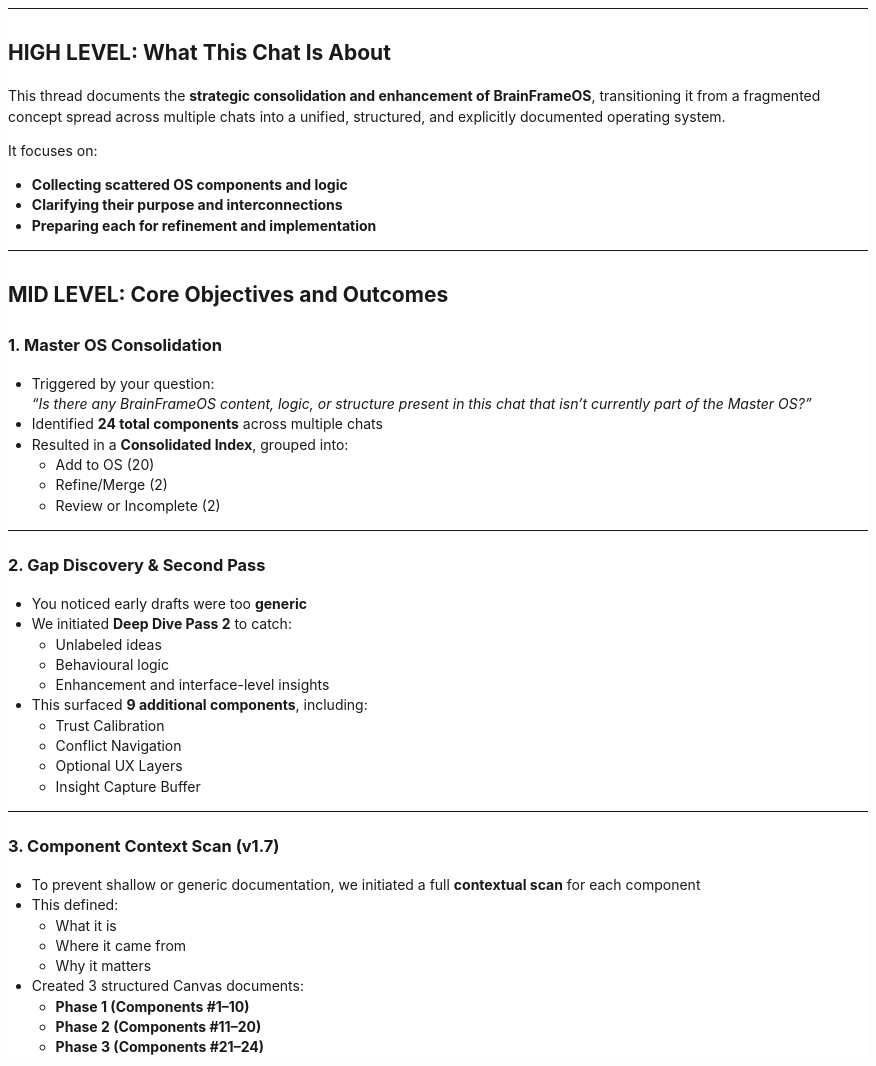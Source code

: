 * * *

**HIGH LEVEL: What This Chat Is About**
---------------------------------------

This thread documents the **strategic consolidation and enhancement of BrainFrameOS**, transitioning it from a fragmented concept spread across multiple chats into a unified, structured, and explicitly documented operating system.

It focuses on:

*   **Collecting scattered OS components and logic**
*   **Clarifying their purpose and interconnections**
*   **Preparing each for refinement and implementation**

* * *

**MID LEVEL: Core Objectives and Outcomes**
-------------------------------------------

### **1\. Master OS Consolidation**

*   Triggered by your question:  
    _“Is there any BrainFrameOS content, logic, or structure present in this chat that isn’t currently part of the Master OS?”_
*   Identified **24 total components** across multiple chats
*   Resulted in a **Consolidated Index**, grouped into:
    *   Add to OS (20)
    *   Refine/Merge (2)
    *   Review or Incomplete (2)

* * *

### **2\. Gap Discovery & Second Pass**

*   You noticed early drafts were too **generic**
*   We initiated **Deep Dive Pass 2** to catch:
    *   Unlabeled ideas
    *   Behavioural logic
    *   Enhancement and interface-level insights
*   This surfaced **9 additional components**, including:
    *   Trust Calibration
    *   Conflict Navigation
    *   Optional UX Layers
    *   Insight Capture Buffer

* * *

### **3\. Component Context Scan (v1.7)**

*   To prevent shallow or generic documentation, we initiated a full **contextual scan** for each component
*   This defined:
    *   What it is
    *   Where it came from
    *   Why it matters
*   Created 3 structured Canvas documents:
    *   **Phase 1 (Components #1–10)**
    *   **Phase 2 (Components #11–20)**
    *   **Phase 3 (Components #21–24)**

